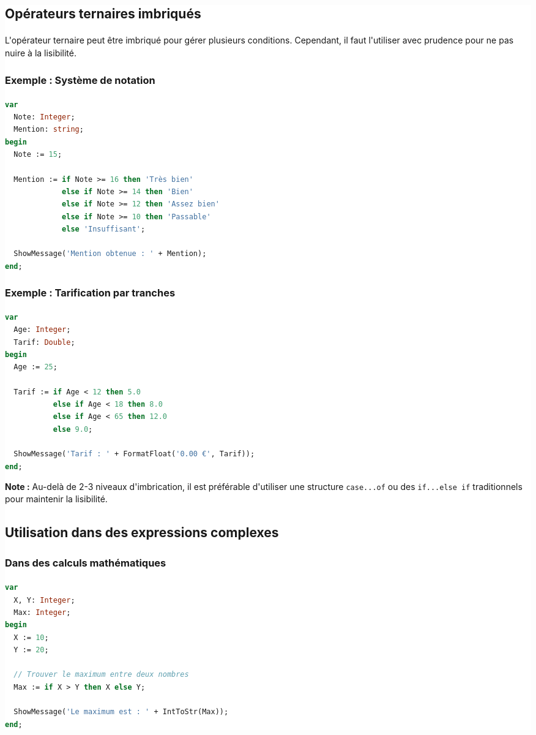 ## Opérateurs ternaires imbriqués

L'opérateur ternaire peut être imbriqué pour gérer plusieurs conditions. Cependant, il faut l'utiliser avec prudence pour ne pas nuire à la lisibilité.

### Exemple : Système de notation

```pascal
var
  Note: Integer;
  Mention: string;
begin
  Note := 15;

  Mention := if Note >= 16 then 'Très bien'
             else if Note >= 14 then 'Bien'
             else if Note >= 12 then 'Assez bien'
             else if Note >= 10 then 'Passable'
             else 'Insuffisant';

  ShowMessage('Mention obtenue : ' + Mention);
end;
```

### Exemple : Tarification par tranches

```pascal
var
  Age: Integer;
  Tarif: Double;
begin
  Age := 25;

  Tarif := if Age < 12 then 5.0
           else if Age < 18 then 8.0
           else if Age < 65 then 12.0
           else 9.0;

  ShowMessage('Tarif : ' + FormatFloat('0.00 €', Tarif));
end;
```

**Note :** Au-delà de 2-3 niveaux d'imbrication, il est préférable d'utiliser une structure `case...of` ou des `if...else if` traditionnels pour maintenir la lisibilité.

## Utilisation dans des expressions complexes

### Dans des calculs mathématiques

```pascal
var
  X, Y: Integer;
  Max: Integer;
begin
  X := 10;
  Y := 20;

  // Trouver le maximum entre deux nombres
  Max := if X > Y then X else Y;

  ShowMessage('Le maximum est : ' + IntToStr(Max));
end;
```
